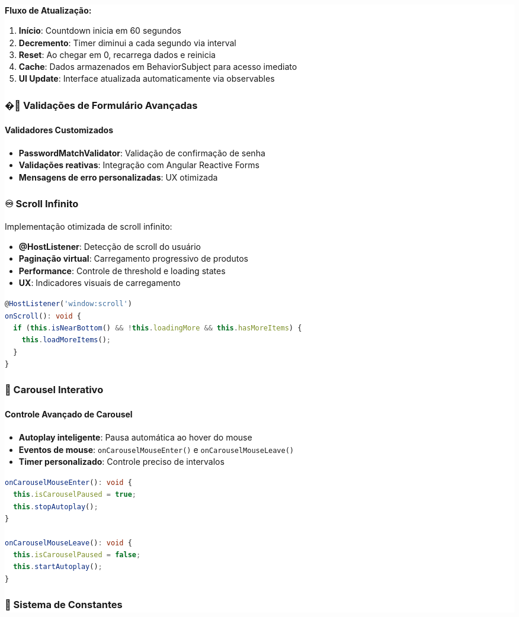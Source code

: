 **Fluxo de Atualização:**

1. **Início**: Countdown inicia em 60 segundos
2. **Decremento**: Timer diminui a cada segundo via interval
3. **Reset**: Ao chegar em 0, recarrega dados e reinicia
4. **Cache**: Dados armazenados em BehaviorSubject para acesso imediato
5. **UI Update**: Interface atualizada automaticamente via observables

### �📝 Validações de Formulário Avançadas

#### Validadores Customizados

- **PasswordMatchValidator**: Validação de confirmação de senha
- **Validações reativas**: Integração com Angular Reactive Forms
- **Mensagens de erro personalizadas**: UX otimizada

### ♾️ Scroll Infinito

Implementação otimizada de scroll infinito:

- **@HostListener**: Detecção de scroll do usuário
- **Paginação virtual**: Carregamento progressivo de produtos
- **Performance**: Controle de threshold e loading states
- **UX**: Indicadores visuais de carregamento

```typescript
@HostListener('window:scroll')
onScroll(): void {
  if (this.isNearBottom() && !this.loadingMore && this.hasMoreItems) {
    this.loadMoreItems();
  }
}
```

### 🎠 Carousel Interativo

#### Controle Avançado de Carousel

- **Autoplay inteligente**: Pausa automática ao hover do mouse
- **Eventos de mouse**: `onCarouselMouseEnter()` e `onCarouselMouseLeave()`
- **Timer personalizado**: Controle preciso de intervalos

```typescript
onCarouselMouseEnter(): void {
  this.isCarouselPaused = true;
  this.stopAutoplay();
}

onCarouselMouseLeave(): void {
  this.isCarouselPaused = false;
  this.startAutoplay();
}
```

### 🔧 Sistema de Constantes
